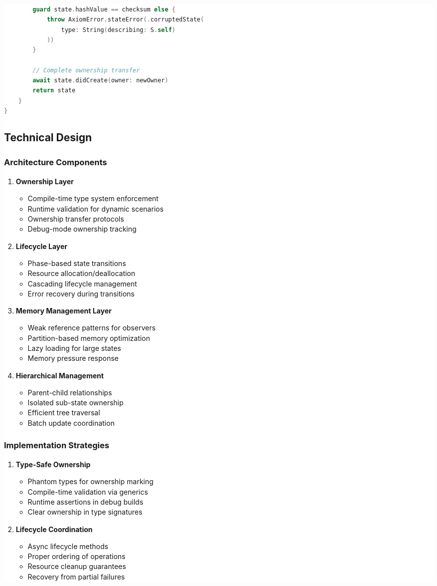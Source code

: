 ```swift
        guard state.hashValue == checksum else {
            throw AxiomError.stateError(.corruptedState(
                type: String(describing: S.self)
            ))
        }
        
        // Complete ownership transfer
        await state.didCreate(owner: newOwner)
        return state
    }
}
```

## Technical Design

### Architecture Components

1. **Ownership Layer**
   - Compile-time type system enforcement
   - Runtime validation for dynamic scenarios
   - Ownership transfer protocols
   - Debug-mode ownership tracking

2. **Lifecycle Layer**
   - Phase-based state transitions
   - Resource allocation/deallocation
   - Cascading lifecycle management
   - Error recovery during transitions

3. **Memory Management Layer**
   - Weak reference patterns for observers
   - Partition-based memory optimization
   - Lazy loading for large states
   - Memory pressure response

4. **Hierarchical Management**
   - Parent-child relationships
   - Isolated sub-state ownership
   - Efficient tree traversal
   - Batch update coordination

### Implementation Strategies

1. **Type-Safe Ownership**
   - Phantom types for ownership marking
   - Compile-time validation via generics
   - Runtime assertions in debug builds
   - Clear ownership in type signatures

2. **Lifecycle Coordination**
   - Async lifecycle methods
   - Proper ordering of operations
   - Resource cleanup guarantees
   - Recovery from partial failures

